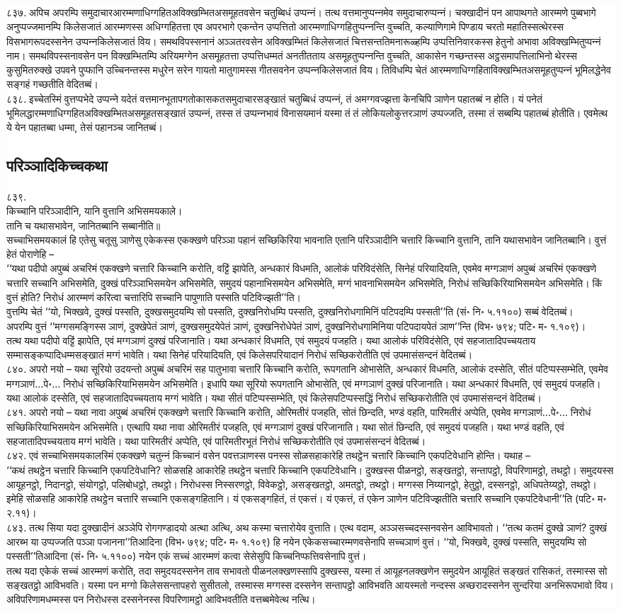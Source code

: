 ८३७. अपिच अपरम्पि समुदाचारआरम्मणाधिग्गहितअविक्खम्भितअसमूहतवसेन चतुब्बिधं उप्पन्‍नं। तत्थ वत्तमानुप्पन्‍नमेव समुदाचारुप्पन्‍नं। चक्खादीनं पन आपाथगते आरम्मणे पुब्बभागे अनुप्पज्‍जमानम्पि किलेसजातं आरम्मणस्स अधिग्गहितत्ता एव अपरभागे एकन्तेन उप्पत्तितो आरम्मणाधिग्गहितुप्पन्‍नन्ति वुच्‍चति, कल्याणिगामे पिण्डाय चरतो महातिस्सत्थेरस्स विसभागरूपदस्सनेन उप्पन्‍नकिलेसजातं विय। समथविपस्सनानं अञ्‍ञतरवसेन अविक्खम्भितं किलेसजातं चित्तसन्ततिमनारूळ्हम्पि उप्पत्तिनिवारकस्स हेतुनो अभावा अविक्खम्भितुप्पन्‍नं नाम। समथविपस्सनावसेन पन विक्खम्भितम्पि अरियमग्गेन असमूहतत्ता उप्पत्तिधम्मतं अनतीतताय असमूहतुप्पन्‍नन्ति वुच्‍चति, आकासेन गच्छन्तस्स अट्ठसमापत्तिलाभिनो थेरस्स कुसुमितरुक्खे उपवने पुप्फानि उच्‍चिनन्तस्स मधुरेन सरेन गायतो मातुगामस्स गीतसवनेन उप्पन्‍नकिलेसजातं विय। तिविधम्पि चेतं आरम्मणाधिग्गहिताविक्खम्भितअसमूहतुप्पन्‍नं भूमिलद्धेनेव सङ्गहं गच्छतीति वेदितब्बं।  
८३८. इच्‍चेतस्मिं वुत्तप्पभेदे उप्पन्‍ने यदेतं वत्तमानभूतापगतोकासकतसमुदाचारसङ्खातं चतुब्बिधं उप्पन्‍नं, तं अमग्गवज्झत्ता केनचिपि ञाणेन पहातब्बं न होति। यं पनेतं भूमिलद्धारम्मणाधिग्गहितअविक्खम्भितअसमूहतसङ्खातं उप्पन्‍नं, तस्स तं उप्पन्‍नभावं विनासयमानं यस्मा तं तं लोकियलोकुत्तरञाणं उप्पज्‍जति, तस्मा तं सब्बम्पि पहातब्बं होतीति। एवमेत्थ ये येन पहातब्बा धम्मा, तेसं पहानञ्‍च जानितब्बं।  


## परिञ्‍ञादिकिच्‍चकथा

८३९.  
किच्‍चानि परिञ्‍ञादीनि, यानि वुत्तानि अभिसमयकाले।  
तानि च यथासभावेन, जानितब्बानि सब्बानीति॥  
सच्‍चाभिसमयकालं हि एतेसु चतूसु ञाणेसु एकेकस्स एकक्खणे परिञ्‍ञा पहानं सच्छिकिरिया भावनाति एतानि परिञ्‍ञादीनि चत्तारि किच्‍चानि वुत्तानि, तानि यथासभावेन जानितब्बानि। वुत्तं हेतं पोराणेहि –  
‘‘यथा पदीपो अपुब्बं अचरिमं एकक्खणे चत्तारि किच्‍चानि करोति, वट्टिं झापेति, अन्धकारं विधमति, आलोकं परिविदंसेति, सिनेहं परियादियति, एवमेव मग्गञाणं अपुब्बं अचरिमं एकक्खणे चत्तारि सच्‍चानि अभिसमेति, दुक्खं परिञ्‍ञाभिसमयेन अभिसमेति, समुदयं पहानाभिसमयेन अभिसमेति, मग्गं भावनाभिसमयेन अभिसमेति, निरोधं सच्छिकिरियाभिसमयेन अभिसमेति। किं वुत्तं होति? निरोधं आरम्मणं करित्वा चत्तारिपि सच्‍चानि पापुणाति पस्सति पटिविज्झती’’ति।  
वुत्तम्पि चेतं ‘‘यो, भिक्खवे, दुक्खं पस्सति, दुक्खसमुदयम्पि सो पस्सति, दुक्खनिरोधम्पि पस्सति, दुक्खनिरोधगामिनिं पटिपदम्पि पस्सती’’ति (सं॰ नि॰ ५.११००) सब्बं वेदितब्बं।  
अपरम्पि वुत्तं ‘‘मग्गसमङ्गिस्स ञाणं, दुक्खेपेतं ञाणं, दुक्खसमुदयेपेतं ञाणं, दुक्खनिरोधेपेतं ञाणं, दुक्खनिरोधगामिनिया पटिपदायपेतं ञाण’’न्ति (विभ॰ ७९४; पटि॰ म॰ १.१०९)।  
तत्थ यथा पदीपो वट्टिं झापेति, एवं मग्गञाणं दुक्खं परिजानाति। यथा अन्धकारं विधमति, एवं समुदयं पजहति। यथा आलोकं परिविदंसेति, एवं सहजातादिपच्‍चयताय सम्मासङ्कप्पादिधम्मसङ्खातं मग्गं भावेति। यथा सिनेहं परियादियति, एवं किलेसपरियादानं निरोधं सच्छिकरोतीति एवं उपमासंसन्दनं वेदितब्बं।  
८४०. अपरो नयो – यथा सूरियो उदयन्तो अपुब्बं अचरिमं सह पातुभावा चत्तारि किच्‍चानि करोति, रूपगतानि ओभासेति, अन्धकारं विधमति, आलोकं दस्सेति, सीतं पटिप्पस्सम्भेति, एवमेव मग्गञाणं…पे॰… निरोधं सच्छिकिरियाभिसमयेन अभिसमेति। इधापि यथा सूरियो रूपगतानि ओभासेति, एवं मग्गञाणं दुक्खं परिजानाति। यथा अन्धकारं विधमति, एवं समुदयं पजहति। यथा आलोकं दस्सेति, एवं सहजातादिपच्‍चयताय मग्गं भावेति। यथा सीतं पटिप्पस्सम्भेति, एवं किलेसपटिप्पस्सद्धिं निरोधं सच्छिकरोतीति एवं उपमासंसन्दनं वेदितब्बं।  
८४१. अपरो नयो – यथा नावा अपुब्बं अचरिमं एकक्खणे चत्तारि किच्‍चानि करोति, ओरिमतीरं पजहति, सोतं छिन्दति, भण्डं वहति, पारिमतीरं अप्पेति, एवमेव मग्गञाणं…पे॰… निरोधं सच्छिकिरियाभिसमयेन अभिसमेति। एत्थापि यथा नावा ओरिमतीरं पजहति, एवं मग्गञाणं दुक्खं परिजानाति। यथा सोतं छिन्दति, एवं समुदयं पजहति। यथा भण्डं वहति, एवं सहजातादिपच्‍चयताय मग्गं भावेति। यथा पारिमतीरं अप्पेति, एवं पारिमतीरभूतं निरोधं सच्छिकरोतीति एवं उपमासंसन्दनं वेदितब्बं।  
८४२. एवं सच्‍चाभिसमयकालस्मिं एकक्खणे चतुन्‍नं किच्‍चानं वसेन पवत्तञाणस्स पनस्स सोळसहाकारेहि तथट्ठेन चत्तारि किच्‍चानि एकपटिवेधानि होन्ति। यथाह –  
‘‘कथं तथट्ठेन चत्तारि किच्‍चानि एकपटिवेधानि? सोळसहि आकारेहि तथट्ठेन चत्तारि किच्‍चानि एकपटिवेधानि। दुक्खस्स पीळनट्ठो, सङ्खतट्ठो, सन्तापट्ठो, विपरिणामट्ठो, तथट्ठो। समुदयस्स आयूहनट्ठो, निदानट्ठो, संयोगट्ठो, पलिबोधट्ठो, तथट्ठो। निरोधस्स निस्सरणट्ठो, विवेकट्ठो, असङ्खतट्ठो, अमतट्ठो, तथट्ठो। मग्गस्स निय्यानट्ठो, हेतुट्ठो, दस्सनट्ठो, अधिपतेय्यट्ठो, तथट्ठो। इमेहि सोळसहि आकारेहि तथट्ठेन चत्तारि सच्‍चानि एकसङ्गहितानि। यं एकसङ्गहितं, तं एकत्तं। यं एकत्तं, तं एकेन ञाणेन पटिविज्झतीति चत्तारि सच्‍चानि एकपटिवेधानी’’ति (पटि॰ म॰ २.११)।  
८४३. तत्थ सिया यदा दुक्खादीनं अञ्‍ञेपि रोगगण्डादयो अत्था अत्थि, अथ कस्मा चत्तारोयेव वुत्ताति। एत्थ वदाम, अञ्‍ञसच्‍चदस्सनवसेन आविभावतो। ‘‘तत्थ कतमं दुक्खे ञाणं? दुक्खं आरब्भ या उप्पज्‍जति पञ्‍ञा पजानना’’तिआदिना (विभ॰ ७९४; पटि॰ म॰ १.१०९) हि नयेन एकेकसच्‍चारम्मणवसेनापि सच्‍चञाणं वुत्तं। ‘‘यो, भिक्खवे, दुक्खं पस्सति, समुदयम्पि सो पस्सती’’तिआदिना (सं॰ नि॰ ५.११००) नयेन एकं सच्‍चं आरम्मणं कत्वा सेसेसुपि किच्‍चनिप्फत्तिवसेनापि वुत्तं।  
तत्थ यदा एकेकं सच्‍चं आरम्मणं करोति, तदा समुदयदस्सनेन ताव सभावतो पीळनलक्खणस्सापि दुक्खस्स, यस्मा तं आयूहनलक्खणेन समुदयेन आयूहितं सङ्खतं रासिकतं, तस्मास्स सो सङ्खतट्ठो आविभवति। यस्मा पन मग्गो किलेससन्तापहरो सुसीतलो, तस्मास्स मग्गस्स दस्सनेन सन्तापट्ठो आविभवति आयस्मतो नन्दस्स अच्छरादस्सनेन सुन्दरिया अनभिरूपभावो विय। अविपरिणामधम्मस्स पन निरोधस्स दस्सनेनस्स विपरिणामट्ठो आविभवतीति वत्तब्बमेवेत्थ नत्थि।  